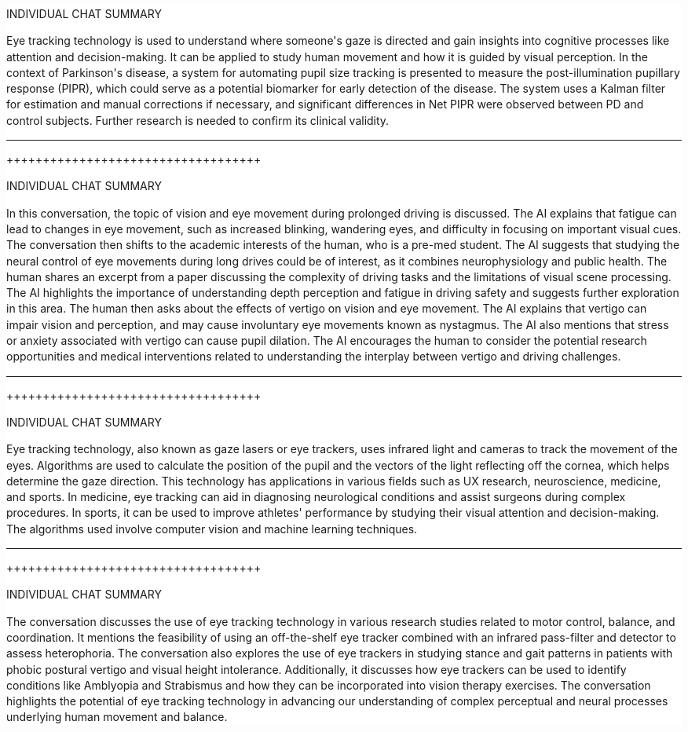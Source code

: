 INDIVIDUAL CHAT SUMMARY

Eye tracking technology is used to understand where someone's gaze is directed and gain insights into cognitive processes like attention and decision-making. It can be applied to study human movement and how it is guided by visual perception. In the context of Parkinson's disease, a system for automating pupil size tracking is presented to measure the post-illumination pupillary response (PIPR), which could serve as a potential biomarker for early detection of the disease. The system uses a Kalman filter for estimation and manual corrections if necessary, and significant differences in Net PIPR were observed between PD and control subjects. Further research is needed to confirm its clinical validity.

-----------------------------------

+++++++++++++++++++++++++++++++++++

INDIVIDUAL CHAT SUMMARY

In this conversation, the topic of vision and eye movement during prolonged driving is discussed. The AI explains that fatigue can lead to changes in eye movement, such as increased blinking, wandering eyes, and difficulty in focusing on important visual cues. The conversation then shifts to the academic interests of the human, who is a pre-med student. The AI suggests that studying the neural control of eye movements during long drives could be of interest, as it combines neurophysiology and public health. The human shares an excerpt from a paper discussing the complexity of driving tasks and the limitations of visual scene processing. The AI highlights the importance of understanding depth perception and fatigue in driving safety and suggests further exploration in this area. The human then asks about the effects of vertigo on vision and eye movement. The AI explains that vertigo can impair vision and perception, and may cause involuntary eye movements known as nystagmus. The AI also mentions that stress or anxiety associated with vertigo can cause pupil dilation. The AI encourages the human to consider the potential research opportunities and medical interventions related to understanding the interplay between vertigo and driving challenges.

-----------------------------------

+++++++++++++++++++++++++++++++++++

INDIVIDUAL CHAT SUMMARY

Eye tracking technology, also known as gaze lasers or eye trackers, uses infrared light and cameras to track the movement of the eyes. Algorithms are used to calculate the position of the pupil and the vectors of the light reflecting off the cornea, which helps determine the gaze direction. This technology has applications in various fields such as UX research, neuroscience, medicine, and sports. In medicine, eye tracking can aid in diagnosing neurological conditions and assist surgeons during complex procedures. In sports, it can be used to improve athletes' performance by studying their visual attention and decision-making. The algorithms used involve computer vision and machine learning techniques.

-----------------------------------

+++++++++++++++++++++++++++++++++++

INDIVIDUAL CHAT SUMMARY

The conversation discusses the use of eye tracking technology in various research studies related to motor control, balance, and coordination. It mentions the feasibility of using an off-the-shelf eye tracker combined with an infrared pass-filter and detector to assess heterophoria. The conversation also explores the use of eye trackers in studying stance and gait patterns in patients with phobic postural vertigo and visual height intolerance. Additionally, it discusses how eye trackers can be used to identify conditions like Amblyopia and Strabismus and how they can be incorporated into vision therapy exercises. The conversation highlights the potential of eye tracking technology in advancing our understanding of complex perceptual and neural processes underlying human movement and balance.
